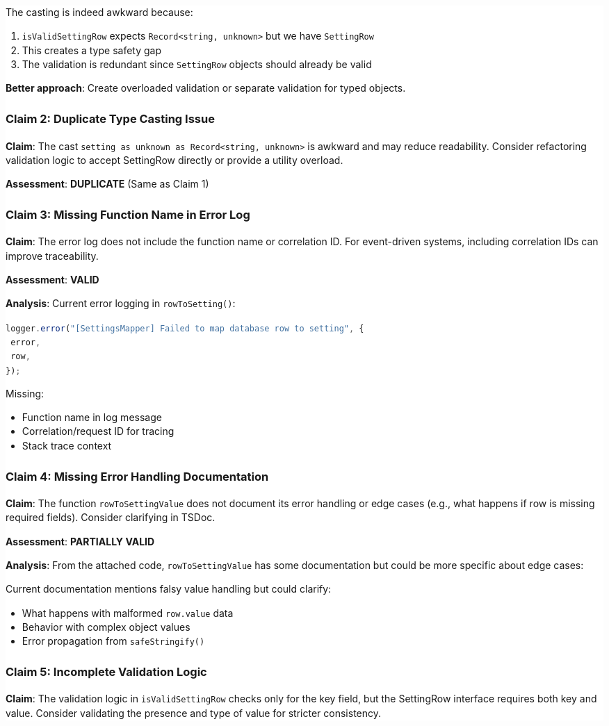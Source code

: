 The casting is indeed awkward because:

1. `isValidSettingRow` expects `Record<string, unknown>` but we have `SettingRow`
2. This creates a type safety gap
3. The validation is redundant since `SettingRow` objects should already be valid

**Better approach**: Create overloaded validation or separate validation for typed objects.

### Claim 2: Duplicate Type Casting Issue

**Claim**: The cast `setting as unknown as Record<string, unknown>` is awkward and may reduce readability. Consider refactoring validation logic to accept SettingRow directly or provide a utility overload.

**Assessment**: **DUPLICATE** (Same as Claim 1)

### Claim 3: Missing Function Name in Error Log

**Claim**: The error log does not include the function name or correlation ID. For event-driven systems, including correlation IDs can improve traceability.

**Assessment**: **VALID**

**Analysis**: Current error logging in `rowToSetting()`:

```typescript
logger.error("[SettingsMapper] Failed to map database row to setting", {
 error,
 row,
});
```

Missing:

- Function name in log message
- Correlation/request ID for tracing
- Stack trace context

### Claim 4: Missing Error Handling Documentation

**Claim**: The function `rowToSettingValue` does not document its error handling or edge cases (e.g., what happens if row is missing required fields). Consider clarifying in TSDoc.

**Assessment**: **PARTIALLY VALID**

**Analysis**: From the attached code, `rowToSettingValue` has some documentation but could be more specific about edge cases:

Current documentation mentions falsy value handling but could clarify:

- What happens with malformed `row.value` data
- Behavior with complex object values
- Error propagation from `safeStringify()`

### Claim 5: Incomplete Validation Logic

**Claim**: The validation logic in `isValidSettingRow` checks only for the key field, but the SettingRow interface requires both key and value. Consider validating the presence and type of value for stricter consistency.
